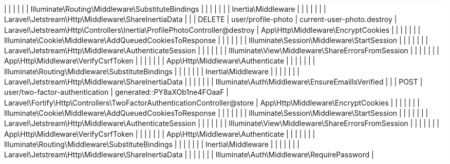 |        |          |                                   |                                  |                                                                                   | Illuminate\Routing\Middleware\SubstituteBindings        |
|        |          |                                   |                                  |                                                                                   | Inertia\Middleware                                      |
|        |          |                                   |                                  |                                                                                   | Laravel\Jetstream\Http\Middleware\ShareInertiaData      |
|        | DELETE   | user/profile-photo                | current-user-photo.destroy       | Laravel\Jetstream\Http\Controllers\Inertia\ProfilePhotoController@destroy         | App\Http\Middleware\EncryptCookies                      |
|        |          |                                   |                                  |                                                                                   | Illuminate\Cookie\Middleware\AddQueuedCookiesToResponse |
|        |          |                                   |                                  |                                                                                   | Illuminate\Session\Middleware\StartSession              |
|        |          |                                   |                                  |                                                                                   | Laravel\Jetstream\Http\Middleware\AuthenticateSession   |
|        |          |                                   |                                  |                                                                                   | Illuminate\View\Middleware\ShareErrorsFromSession       |
|        |          |                                   |                                  |                                                                                   | App\Http\Middleware\VerifyCsrfToken                     |
|        |          |                                   |                                  |                                                                                   | App\Http\Middleware\Authenticate                        |
|        |          |                                   |                                  |                                                                                   | Illuminate\Routing\Middleware\SubstituteBindings        |
|        |          |                                   |                                  |                                                                                   | Inertia\Middleware                                      |
|        |          |                                   |                                  |                                                                                   | Laravel\Jetstream\Http\Middleware\ShareInertiaData      |
|        |          |                                   |                                  |                                                                                   | Illuminate\Auth\Middleware\EnsureEmailIsVerified        |
|        | POST     | user/two-factor-authentication    | generated::PY8aXOb1ne4FOaaF      | Laravel\Fortify\Http\Controllers\TwoFactorAuthenticationController@store          | App\Http\Middleware\EncryptCookies                      |
|        |          |                                   |                                  |                                                                                   | Illuminate\Cookie\Middleware\AddQueuedCookiesToResponse |
|        |          |                                   |                                  |                                                                                   | Illuminate\Session\Middleware\StartSession              |
|        |          |                                   |                                  |                                                                                   | Laravel\Jetstream\Http\Middleware\AuthenticateSession   |
|        |          |                                   |                                  |                                                                                   | Illuminate\View\Middleware\ShareErrorsFromSession       |
|        |          |                                   |                                  |                                                                                   | App\Http\Middleware\VerifyCsrfToken                     |
|        |          |                                   |                                  |                                                                                   | App\Http\Middleware\Authenticate                        |
|        |          |                                   |                                  |                                                                                   | Illuminate\Routing\Middleware\SubstituteBindings        |
|        |          |                                   |                                  |                                                                                   | Inertia\Middleware                                      |
|        |          |                                   |                                  |                                                                                   | Laravel\Jetstream\Http\Middleware\ShareInertiaData      |
|        |          |                                   |                                  |                                                                                   | Illuminate\Auth\Middleware\RequirePassword              |
